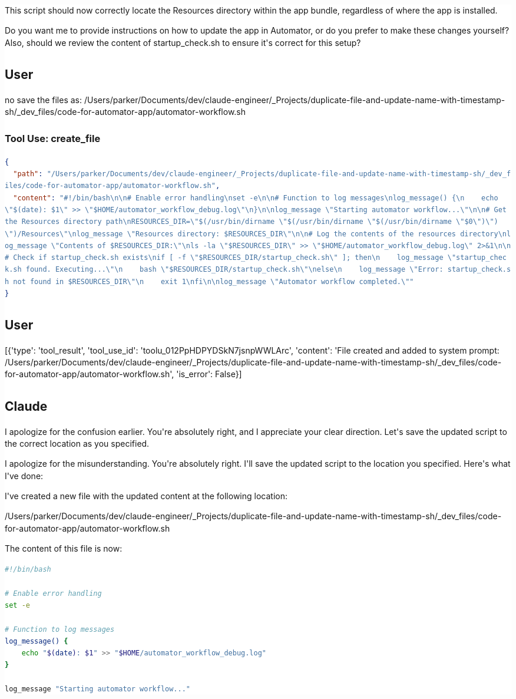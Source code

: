 This script should now correctly locate the Resources directory within the app bundle, regardless of where the app is installed.

Do you want me to provide instructions on how to update the app in Automator, or do you prefer to make these changes yourself? Also, should we review the content of startup_check.sh to ensure it's correct for this setup?

## User

no save the files as: /Users/parker/Documents/dev/claude-engineer/_Projects/duplicate-file-and-update-name-with-timestamp-sh/_dev_files/code-for-automator-app/automator-workflow.sh

### Tool Use: create_file

```json
{
  "path": "/Users/parker/Documents/dev/claude-engineer/_Projects/duplicate-file-and-update-name-with-timestamp-sh/_dev_files/code-for-automator-app/automator-workflow.sh",
  "content": "#!/bin/bash\n\n# Enable error handling\nset -e\n\n# Function to log messages\nlog_message() {\n    echo \"$(date): $1\" >> \"$HOME/automator_workflow_debug.log\"\n}\n\nlog_message \"Starting automator workflow...\"\n\n# Get the Resources directory path\nRESOURCES_DIR=\"$(/usr/bin/dirname \"$(/usr/bin/dirname \"$(/usr/bin/dirname \"$0\")\")\")/Resources\"\nlog_message \"Resources directory: $RESOURCES_DIR\"\n\n# Log the contents of the resources directory\nlog_message \"Contents of $RESOURCES_DIR:\"\nls -la \"$RESOURCES_DIR\" >> \"$HOME/automator_workflow_debug.log\" 2>&1\n\n# Check if startup_check.sh exists\nif [ -f \"$RESOURCES_DIR/startup_check.sh\" ]; then\n    log_message \"startup_check.sh found. Executing...\"\n    bash \"$RESOURCES_DIR/startup_check.sh\"\nelse\n    log_message \"Error: startup_check.sh not found in $RESOURCES_DIR\"\n    exit 1\nfi\n\nlog_message \"Automator workflow completed.\""
}
```

## User

[{'type': 'tool_result', 'tool_use_id': 'toolu_012PpHDPYDSkN7jsnpWWLArc', 'content': 'File created and added to system prompt: /Users/parker/Documents/dev/claude-engineer/_Projects/duplicate-file-and-update-name-with-timestamp-sh/_dev_files/code-for-automator-app/automator-workflow.sh', 'is_error': False}]

## Claude

I apologize for the confusion earlier. You're absolutely right, and I appreciate your clear direction. Let's save the updated script to the correct location as you specified.

I apologize for the misunderstanding. You're absolutely right. I'll save the updated script to the location you specified. Here's what I've done:

I've created a new file with the updated content at the following location:

/Users/parker/Documents/dev/claude-engineer/_Projects/duplicate-file-and-update-name-with-timestamp-sh/_dev_files/code-for-automator-app/automator-workflow.sh

The content of this file is now:

```bash
#!/bin/bash

# Enable error handling
set -e

# Function to log messages
log_message() {
    echo "$(date): $1" >> "$HOME/automator_workflow_debug.log"
}

log_message "Starting automator workflow..."

```
